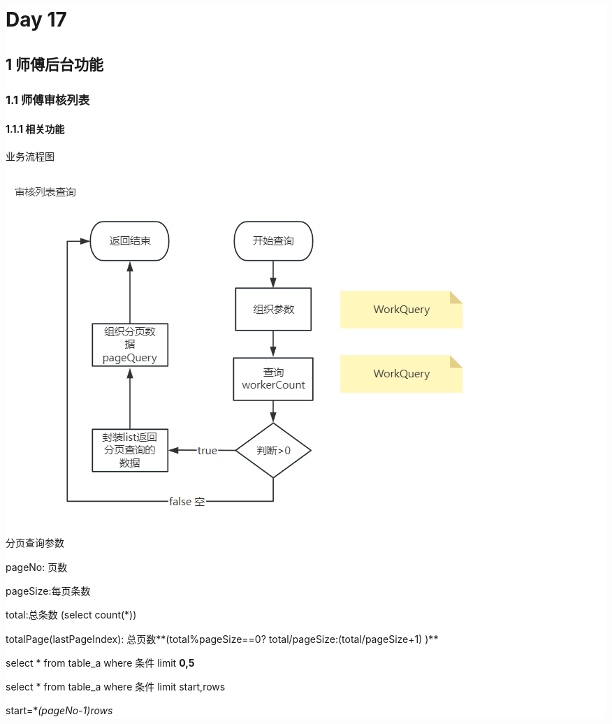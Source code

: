 # Day 17 

## 1 师傅后台功能

### 1.1 师傅审核列表

#### 1.1.1 相关功能

业务流程图

![image-20230731091104066](assets/image-20230731091104066.png)

分页查询参数

pageNo: 页数

pageSize:每页条数

total:总条数 (select count(*))

totalPage(lastPageIndex): 总页数**(total%pageSize==0? total/pageSize:(total/pageSize+1) )**

select * from table_a where 条件 limit **0,5**

select * from table_a where 条件 limit start,rows

start=**(pageNo-1)*rows**
